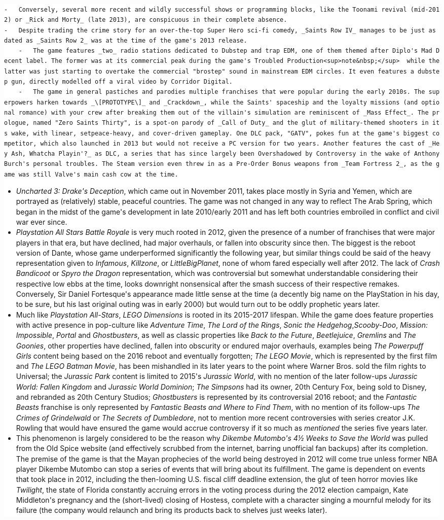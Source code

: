     -   Conversely, several more recent and wildly successful shows or programming blocks, like the Toonami revival (mid-2012) or _Rick and Morty_ (late 2013), are conspicuous in their complete absence.
    -   Despite trading the crime story for an over-the-top Super Hero sci-fi comedy, _Saints Row IV_ manages to be just as dated as _Saints Row 2_ was at the time of the game's 2013 release.
        -   The game features _two_ radio stations dedicated to Dubstep and trap EDM, one of them themed after Diplo's Mad Decent label. The former was at its commercial peak during the game's Troubled Production<sup>note&nbsp;</sup>  while the latter was just starting to overtake the commercial "brostep" sound in mainstream EDM circles. It even features a dubstep gun, directly modelled off a viral video by Corridor Digital.
        -   The game in general pastiches and parodies multiple franchises that were popular during the early 2010s. The superpowers harken towards _\[PROTOTYPE\]_ and _Crackdown_, while the Saints' spaceship and the loyalty missions (and optional romance) with your crew after breaking them out of the villain's simulation are reminiscent of _Mass Effect_. The prologue, named "Zero Saints Thirty", is a spot-on parody of _Call of Duty_ and the glut of military-themed shooters in its wake, with linear, setpeace-heavy, and cover-driven gameplay. One DLC pack, "GATV", pokes fun at the game's biggest competitor, which also launched in 2013 but would not receive a PC version for two years. Another features the cast of _Hey Ash, Whatcha Playin'?_ as DLC, a series that has since largely been Overshadowed by Controversy in the wake of Anthony Burch's personal troubles. The Steam version even threw in as a Pre-Order Bonus weapons from _Team Fortress 2_, as the game was still Valve's main cash cow at the time.
-   _Uncharted 3: Drake's Deception_, which came out in November 2011, takes place mostly in Syria and Yemen, which are portrayed as (relatively) stable, peaceful countries. The game was not changed in any way to reflect The Arab Spring, which began in the midst of the game's development in late 2010/early 2011 and has left both countries embroiled in conflict and civil war ever since.
-   _Playstation All Stars Battle Royale_ is very much rooted in 2012, given the presence of a number of franchises that were major players in that era, but have declined, had major overhauls, or fallen into obscurity since then. The biggest is the reboot version of Dante, whose game underperformed significantly the following year, but similar things could be said of the heavy representation given to _Infamous_, _Killzone_, or _LittleBigPlanet_, none of whom fared especially well after 2012. The lack of _Crash Bandicoot_ or _Spyro the Dragon_ representation, which was controversial but somewhat understandable considering their respective low ebbs at the time, looks downright nonsensical after the smash success of their respective remakes. Conversely, Sir Daniel Fortesque's appearance made little sense at the time (a decently big name on the PlayStation in his day, to be sure, but his last original outing was in early 2000) but would turn out to be oddly prophetic years later.
-   Much like _Playstation All-Stars_, _LEGO Dimensions_ is rooted in its 2015-2017 lifespan. While the game does feature properties with active presence in pop-culture like _Adventure Time_, _The Lord of the Rings_, _Sonic the Hedgehog_,_Scooby-Doo_, _Mission: Impossible_, _Portal_ and _Ghostbusters_, as well as classic properties like _Back to the Future_, _Beetlejuice_, _Gremlins_ and _The Goonies_, other properties have declined, fallen into obscurity or endured major overhauls, examples being _The Powerpuff Girls_ content being based on the 2016 reboot and eventually forgotten; _The LEGO Movie_, which is represented by the first film and _The LEGO Batman Movie_, has been mishandled in its later years to the point where Warner Bros. sold the film rights to Universal; the _Jurassic Park_ content is limited to 2015's _Jurassic World_, with no mention of the later follow-ups _Jurassic World: Fallen Kingdom_ and _Jurassic World Dominion_; _The Simpsons_ had its owner, 20th Century Fox, being sold to Disney, and rebranded as 20th Century Studios; _Ghostbusters_ is represented by its controversial 2016 reboot; and the _Fantastic Beasts_ franchise is only represented by _Fantastic Beasts and Where to Find Them_, with no mention of its follow-ups _The Crimes of Grindelwald_ or _The Secrets of Dumbledore_, not to mention more recent controversies with series creator J.K. Rowling that would have ensured the game would accrue controversy if it so much as _mentioned_ the series five years later.
-   This phenomenon is largely considered to be the reason why _Dikembe Mutombo's 4½ Weeks to Save the World_ was pulled from the Old Spice website (and effectively scrubbed from the internet, barring unofficial fan backups) after its completion. The premise of the game is that the Mayan prophecies of the world being destroyed in 2012 will come true unless former NBA player Dikembe Mutombo can stop a series of events that will bring about its fulfillment. The game is dependent on events that took place in 2012, including the then-looming U.S. fiscal cliff deadline extension, the glut of teen horror movies like _Twilight_, the state of Florida constantly accruing errors in the voting process during the 2012 election campaign, Kate Middleton's pregnancy and the (short-lived) closing of Hostess, complete with a character singing a mournful melody for its failure (the company would relaunch and bring its products back to shelves just weeks later).